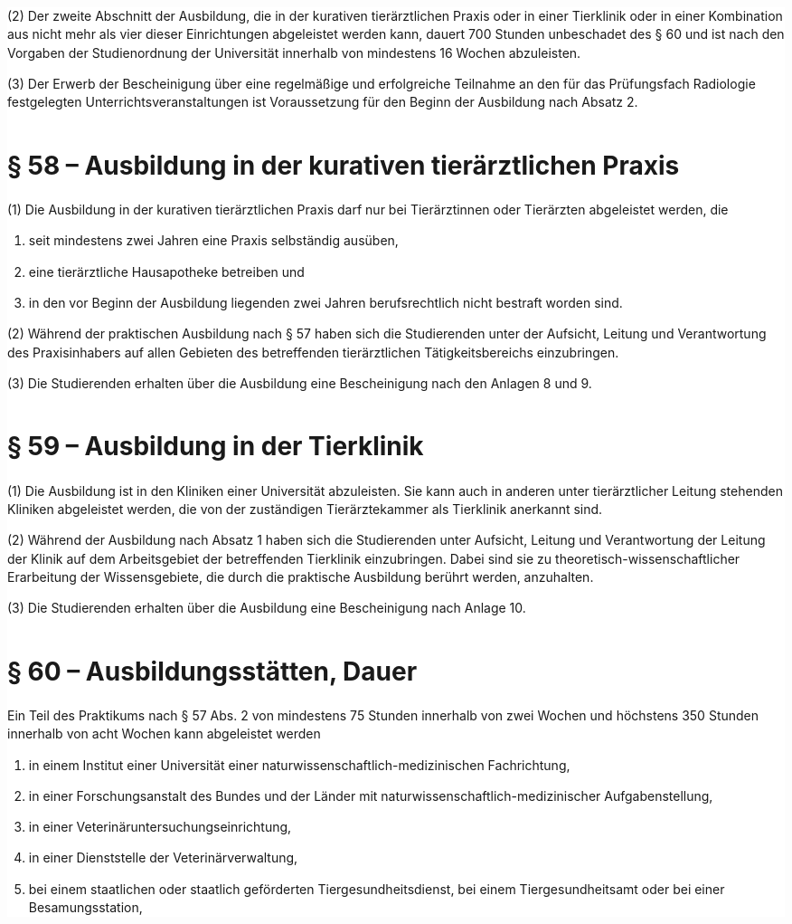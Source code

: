 (2) Der zweite Abschnitt der Ausbildung, die in der kurativen tierärztlichen Praxis oder in einer Tierklinik oder in einer Kombination aus nicht mehr als vier dieser Einrichtungen abgeleistet werden kann, dauert 700 Stunden unbeschadet des § 60 und ist nach den Vorgaben der Studienordnung der Universität innerhalb von mindestens 16 Wochen abzuleisten.

(3) Der Erwerb der Bescheinigung über eine regelmäßige und erfolgreiche Teilnahme an den für das Prüfungsfach Radiologie festgelegten Unterrichtsveranstaltungen ist Voraussetzung für den Beginn der Ausbildung nach Absatz 2.

# § 58 – Ausbildung in der kurativen tierärztlichen Praxis

(1) Die Ausbildung in der kurativen tierärztlichen Praxis darf nur bei Tierärztinnen oder Tierärzten abgeleistet werden, die

1. seit mindestens zwei Jahren eine Praxis selbständig ausüben,

2. eine tierärztliche Hausapotheke betreiben und

3. in den vor Beginn der Ausbildung liegenden zwei Jahren berufsrechtlich nicht bestraft worden sind.

(2) Während der praktischen Ausbildung nach § 57 haben sich die Studierenden unter der Aufsicht, Leitung und Verantwortung des Praxisinhabers auf allen Gebieten des betreffenden tierärztlichen Tätigkeitsbereichs einzubringen.

(3) Die Studierenden erhalten über die Ausbildung eine Bescheinigung nach den Anlagen 8 und 9.

# § 59 – Ausbildung in der Tierklinik

(1) Die Ausbildung ist in den Kliniken einer Universität abzuleisten. Sie kann auch in anderen unter tierärztlicher Leitung stehenden Kliniken abgeleistet werden, die von der zuständigen Tierärztekammer als Tierklinik anerkannt sind.

(2) Während der Ausbildung nach Absatz 1 haben sich die Studierenden unter Aufsicht, Leitung und Verantwortung der Leitung der Klinik auf dem Arbeitsgebiet der betreffenden Tierklinik einzubringen. Dabei sind sie zu theoretisch-wissenschaftlicher Erarbeitung der Wissensgebiete, die durch die praktische Ausbildung berührt werden, anzuhalten.

(3) Die Studierenden erhalten über die Ausbildung eine Bescheinigung nach Anlage 10.

# § 60 – Ausbildungsstätten, Dauer

Ein Teil des Praktikums nach § 57 Abs. 2 von mindestens 75 Stunden innerhalb von zwei Wochen und höchstens 350 Stunden innerhalb von acht Wochen kann abgeleistet werden

1. in einem Institut einer Universität einer naturwissenschaftlich-medizinischen Fachrichtung,

2. in einer Forschungsanstalt des Bundes und der Länder mit naturwissenschaftlich-medizinischer Aufgabenstellung,

3. in einer Veterinäruntersuchungseinrichtung,

4. in einer Dienststelle der Veterinärverwaltung,

5. bei einem staatlichen oder staatlich geförderten Tiergesundheitsdienst, bei einem Tiergesundheitsamt oder bei einer Besamungsstation,
